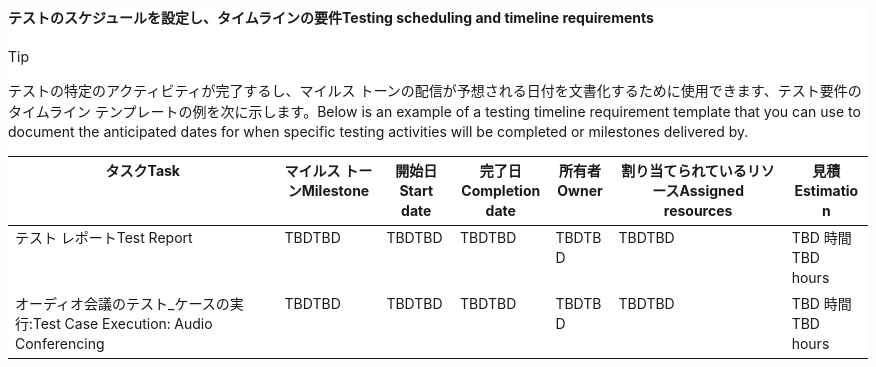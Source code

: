 #### <a name="testing-scheduling-and-timeline-requirements"></a><span data-ttu-id="32f5a-435">テストのスケジュールを設定し、タイムラインの要件</span><span class="sxs-lookup"><span data-stu-id="32f5a-435">Testing scheduling and timeline requirements</span></span>

> [!TIP]
> <span data-ttu-id="32f5a-436">テストの特定のアクティビティが完了するし、マイルス トーンの配信が予想される日付を文書化するために使用できます、テスト要件のタイムライン テンプレートの例を次に示します。</span><span class="sxs-lookup"><span data-stu-id="32f5a-436">Below is an example of a testing timeline requirement template that you can use to document the anticipated dates for when specific testing activities will be completed or milestones delivered by.</span></span>

| <span data-ttu-id="32f5a-437">タスク</span><span class="sxs-lookup"><span data-stu-id="32f5a-437">Task</span></span>                                     | <span data-ttu-id="32f5a-438">マイルス トーン</span><span class="sxs-lookup"><span data-stu-id="32f5a-438">Milestone</span></span>       | <span data-ttu-id="32f5a-439">開始日</span><span class="sxs-lookup"><span data-stu-id="32f5a-439">Start date</span></span>                                                             | <span data-ttu-id="32f5a-440">完了日</span><span class="sxs-lookup"><span data-stu-id="32f5a-440">Completion date</span></span> | <span data-ttu-id="32f5a-441">所有者</span><span class="sxs-lookup"><span data-stu-id="32f5a-441">Owner</span></span> | <span data-ttu-id="32f5a-442">割り当てられているリソース</span><span class="sxs-lookup"><span data-stu-id="32f5a-442">Assigned resources</span></span> | <span data-ttu-id="32f5a-443">見積</span><span class="sxs-lookup"><span data-stu-id="32f5a-443">Estimation</span></span> |
|------------------------------------------|-----------------|------------------------------------------------------------------------|-----------------|-------|--------------------|------------|
| <span data-ttu-id="32f5a-444">テスト レポート</span><span class="sxs-lookup"><span data-stu-id="32f5a-444">Test Report</span></span>                              | <span data-ttu-id="32f5a-445">TBD</span><span class="sxs-lookup"><span data-stu-id="32f5a-445">TBD</span></span>             | <span data-ttu-id="32f5a-446">TBD</span><span class="sxs-lookup"><span data-stu-id="32f5a-446">TBD</span></span>                                                                    | <span data-ttu-id="32f5a-447">TBD</span><span class="sxs-lookup"><span data-stu-id="32f5a-447">TBD</span></span>             | <span data-ttu-id="32f5a-448">TBD</span><span class="sxs-lookup"><span data-stu-id="32f5a-448">TBD</span></span>   | <span data-ttu-id="32f5a-449">TBD</span><span class="sxs-lookup"><span data-stu-id="32f5a-449">TBD</span></span>                | <span data-ttu-id="32f5a-450">TBD 時間</span><span class="sxs-lookup"><span data-stu-id="32f5a-450">TBD hours</span></span>  |
| <span data-ttu-id="32f5a-451">オーディオ会議のテスト_ケースの実行:</span><span class="sxs-lookup"><span data-stu-id="32f5a-451">Test Case Execution: Audio Conferencing</span></span>  | <span data-ttu-id="32f5a-452">TBD</span><span class="sxs-lookup"><span data-stu-id="32f5a-452">TBD</span></span>             | <span data-ttu-id="32f5a-453">TBD</span><span class="sxs-lookup"><span data-stu-id="32f5a-453">TBD</span></span>                                                                    | <span data-ttu-id="32f5a-454">TBD</span><span class="sxs-lookup"><span data-stu-id="32f5a-454">TBD</span></span>             | <span data-ttu-id="32f5a-455">TBD</span><span class="sxs-lookup"><span data-stu-id="32f5a-455">TBD</span></span>   | <span data-ttu-id="32f5a-456">TBD</span><span class="sxs-lookup"><span data-stu-id="32f5a-456">TBD</span></span>                | <span data-ttu-id="32f5a-457">TBD 時間</span><span class="sxs-lookup"><span data-stu-id="32f5a-457">TBD hours</span></span>  |


[//]: # (次の使用例は計画を呼び出す語ってもよいですか。)